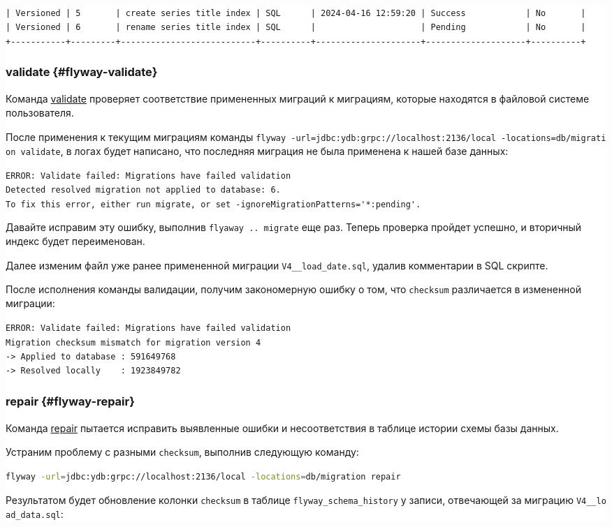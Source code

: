 ```text
| Versioned | 5       | create series title index | SQL      | 2024-04-16 12:59:20 | Success            | No       |
| Versioned | 6       | rename series title index | SQL      |                     | Pending            | No       |
+-----------+---------+---------------------------+----------+---------------------+--------------------+----------+
```

### validate {#flyway-validate}

Команда [validate](https://documentation.red-gate.com/flyway/flyway-cli-and-api/usage/command-line/command-line-validate) проверяет соответствие примененных миграций к миграциям, которые находятся в файловой системе пользователя.

После применения к текущим миграциям команды `flyway -url=jdbc:ydb:grpc://localhost:2136/local -locations=db/migration validate`, в логах будет написано, что последняя миграция не была применена к нашей базе данных:

```text
ERROR: Validate failed: Migrations have failed validation
Detected resolved migration not applied to database: 6.
To fix this error, either run migrate, or set -ignoreMigrationPatterns='*:pending'.
```

Давайте исправим эту ошибку, выполнив `flyaway .. migrate` еще раз. Теперь проверка пройдет успешно, и вторичный индекс будет переименован.

Далее изменим файл уже ранее примененной миграции `V4__load_date.sql`, удалив комментарии в SQL скрипте.

После исполнения команды валидации, получим закономерную ошибку о том, что `checksum` различается в измененной миграции:

```text
ERROR: Validate failed: Migrations have failed validation
Migration checksum mismatch for migration version 4
-> Applied to database : 591649768
-> Resolved locally    : 1923849782
```

### repair {#flyway-repair}

Команда [repair](https://documentation.red-gate.com/flyway/flyway-cli-and-api/usage/command-line/command-line-repair) пытается исправить выявленные ошибки и несоответствия в таблице истории схемы базы данных.

Устраним проблему с разными `checksum`, выполнив следующую команду:

```bash
flyway -url=jdbc:ydb:grpc://localhost:2136/local -locations=db/migration repair
```

Результатом будет обновление колонки `checksum` в таблице `flyway_schema_history` у записи, отвечающей за миграцию `V4__load_data.sql`:
